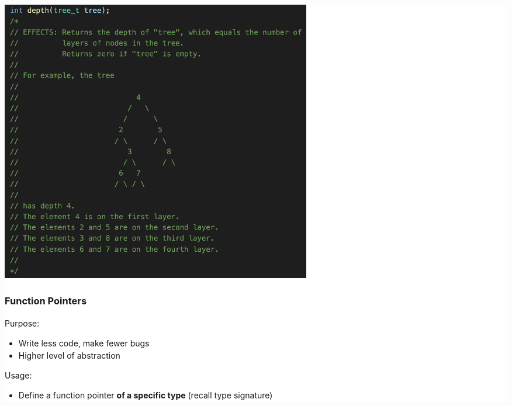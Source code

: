 <img src="../img/mid4.png" height="60%" width="60%"/>

### Function Pointers

Purpose:

* Write less code, make fewer bugs
* Higher level of abstraction

Usage:

* Define a function pointer **of a specific type** (recall type signature)
